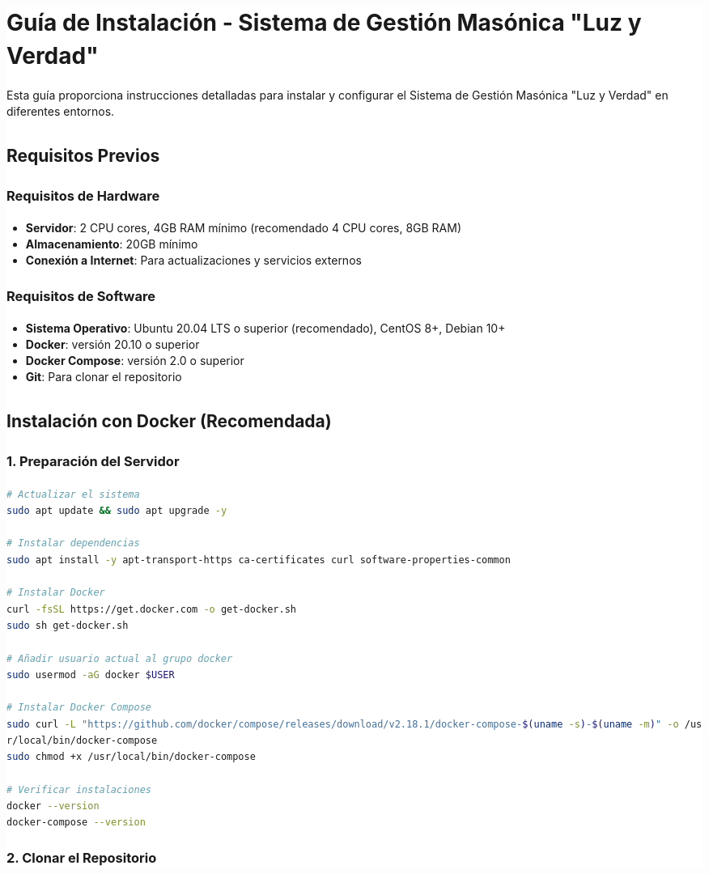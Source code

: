 # Guía de Instalación - Sistema de Gestión Masónica "Luz y Verdad"

Esta guía proporciona instrucciones detalladas para instalar y configurar el Sistema de Gestión Masónica "Luz y Verdad" en diferentes entornos.

## Requisitos Previos

### Requisitos de Hardware
- **Servidor**: 2 CPU cores, 4GB RAM mínimo (recomendado 4 CPU cores, 8GB RAM)
- **Almacenamiento**: 20GB mínimo
- **Conexión a Internet**: Para actualizaciones y servicios externos

### Requisitos de Software
- **Sistema Operativo**: Ubuntu 20.04 LTS o superior (recomendado), CentOS 8+, Debian 10+
- **Docker**: versión 20.10 o superior
- **Docker Compose**: versión 2.0 o superior
- **Git**: Para clonar el repositorio

## Instalación con Docker (Recomendada)

### 1. Preparación del Servidor

```bash
# Actualizar el sistema
sudo apt update && sudo apt upgrade -y

# Instalar dependencias
sudo apt install -y apt-transport-https ca-certificates curl software-properties-common

# Instalar Docker
curl -fsSL https://get.docker.com -o get-docker.sh
sudo sh get-docker.sh

# Añadir usuario actual al grupo docker
sudo usermod -aG docker $USER

# Instalar Docker Compose
sudo curl -L "https://github.com/docker/compose/releases/download/v2.18.1/docker-compose-$(uname -s)-$(uname -m)" -o /usr/local/bin/docker-compose
sudo chmod +x /usr/local/bin/docker-compose

# Verificar instalaciones
docker --version
docker-compose --version
```

### 2. Clonar el Repositorio
